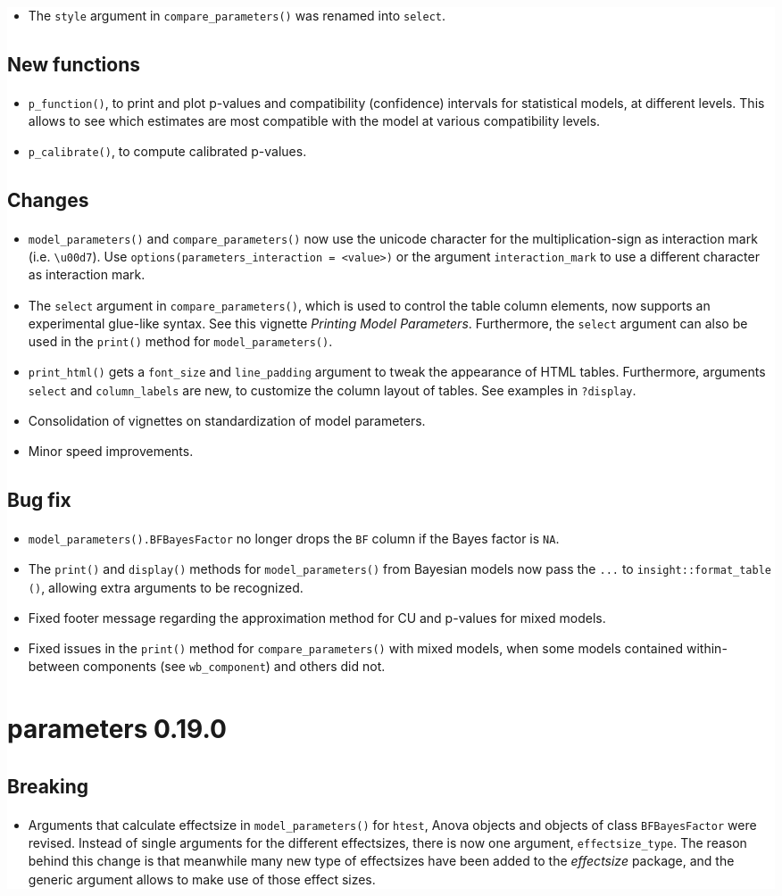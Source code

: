 * The `style` argument in `compare_parameters()` was renamed into `select`.

## New functions

* `p_function()`, to print and plot p-values and compatibility (confidence)
  intervals for statistical models, at different levels. This allows to see
  which estimates are most compatible with the model at various compatibility
  levels.

* `p_calibrate()`, to compute calibrated p-values.

## Changes

* `model_parameters()` and `compare_parameters()` now use the unicode character
  for the multiplication-sign as interaction mark (i.e. `\u00d7`). Use
  `options(parameters_interaction = <value>)` or the argument `interaction_mark`
  to use a different character as interaction mark.

* The `select` argument in `compare_parameters()`, which is used to control the
  table column elements, now supports an experimental glue-like syntax.
  See this vignette _Printing Model Parameters_. Furthermore, the `select`
  argument can also be used in the `print()` method for `model_parameters()`.

* `print_html()` gets a `font_size` and `line_padding` argument to tweak the
  appearance of HTML tables. Furthermore, arguments `select` and `column_labels`
  are new, to customize the column layout of tables. See examples in `?display`.

* Consolidation of vignettes on standardization of model parameters.

* Minor speed improvements.

## Bug fix

* `model_parameters().BFBayesFactor` no longer drops the `BF` column if the
  Bayes factor is `NA`.

* The `print()` and `display()` methods for `model_parameters()` from Bayesian
  models now pass the `...` to `insight::format_table()`, allowing extra
  arguments to be recognized.

* Fixed footer message regarding the approximation method for CU and p-values
  for mixed models.

* Fixed issues in the `print()` method for `compare_parameters()` with mixed
  models, when some models contained within-between components (see
  `wb_component`) and others did not.

# parameters 0.19.0

## Breaking

* Arguments that calculate effectsize in `model_parameters()` for `htest`,
  Anova objects and objects of class `BFBayesFactor` were revised. Instead of
  single arguments for the different effectsizes, there is now one argument,
  `effectsize_type`. The reason behind this change is that meanwhile many
  new type of effectsizes have been added to the _effectsize_ package, and
  the generic argument allows to make use of those effect sizes.
